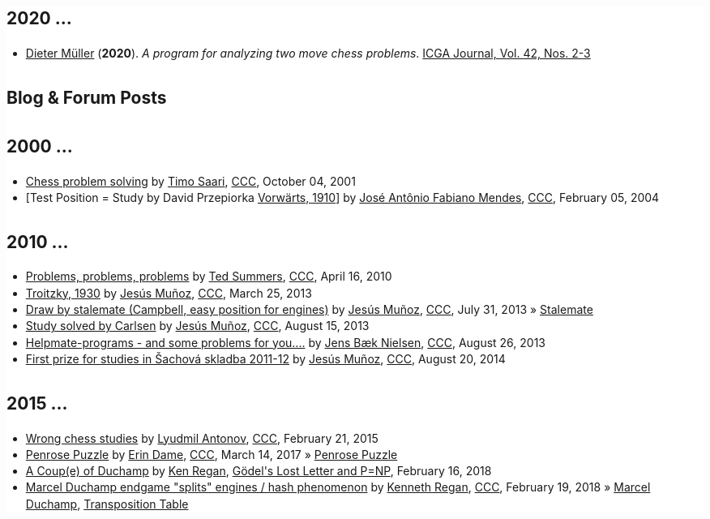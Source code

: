 ## 2020 ...

- [Dieter Müller](index.php?title=Dieter_M%C3%BCller&action=edit&redlink=1 "Dieter Müller (page does not exist)") (**2020**). *A program for analyzing two move chess problems*. [ICGA Journal, Vol. 42, Nos. 2-3](ICGA_Journal#42_23 "ICGA Journal")

## Blog & Forum Posts

## 2000 ...

- [Chess problem solving](https://www.stmintz.com/ccc/index.php?id=191675) by [Timo Saari](Timo_Saari "Timo Saari"), [CCC](CCC "CCC"), October 04, 2001
- \[Test Position = Study by David Przepiorka [Vorwärts, 1910](https://www.stmintz.com/ccc/index.php?id=347351)\] by [José Antônio Fabiano Mendes](Jos%C3%A9_Ant%C3%B4nio_Fabiano_Mendes "José Antônio Fabiano Mendes"), [CCC](CCC "CCC"), February 05, 2004

## 2010 ...

- [Problems, problems, problems](http://www.talkchess.com/forum3/viewtopic.php?f=2&t=33823) by [Ted Summers](Ted_Summers "Ted Summers"), [CCC](CCC "CCC"), April 16, 2010
- [Troitzky, 1930](http://www.talkchess.com/forum/viewtopic.php?t=47605) by [Jesús Muñoz](index.php?title=Jes%C3%BAs_Mu%C3%B1oz&action=edit&redlink=1 "Jesús Muñoz (page does not exist)"), [CCC](CCC "CCC"), March 25, 2013
- [Draw by stalemate (Campbell, easy position for engines)](http://www.talkchess.com/forum/viewtopic.php?t=48618) by [Jesús Muñoz](index.php?title=Jes%C3%BAs_Mu%C3%B1oz&action=edit&redlink=1 "Jesús Muñoz (page does not exist)"), [CCC](CCC "CCC"), July 31, 2013 » [Stalemate](Stalemate "Stalemate")
- [Study solved by Carlsen](http://www.talkchess.com/forum/viewtopic.php?t=48967) by [Jesús Muñoz](index.php?title=Jes%C3%BAs_Mu%C3%B1oz&action=edit&redlink=1 "Jesús Muñoz (page does not exist)"), [CCC](CCC "CCC"), August 15, 2013
- [Helpmate-programs - and some problems for you....](http://www.talkchess.com/forum/viewtopic.php?t=49107) by [Jens Bæk Nielsen](Jens_B%C3%A6k_Nielsen "Jens Bæk Nielsen"), [CCC](CCC "CCC"), August 26, 2013
- [First prize for studies in Šachová skladba 2011-12](http://www.talkchess.com/forum/viewtopic.php?t=53356) by [Jesús Muñoz](index.php?title=Jes%C3%BAs_Mu%C3%B1oz&action=edit&redlink=1 "Jesús Muñoz (page does not exist)"), [CCC](CCC "CCC"), August 20, 2014

## 2015 ...

- [Wrong chess studies](http://www.talkchess.com/forum/viewtopic.php?t=55414) by [Lyudmil Antonov](Lyudmil_Antonov "Lyudmil Antonov"), [CCC](CCC "CCC"), February 21, 2015
- [Penrose Puzzle](http://www.talkchess.com/forum/viewtopic.php?t=63438) by [Erin Dame](Erin_Dame "Erin Dame"), [CCC](CCC "CCC"), March 14, 2017 » [Penrose Puzzle](Chess_Problems,_Compositions_and_Studies#Penrose "Chess Problems, Compositions and Studies")
- [A Coup(e) of Duchamp](https://rjlipton.wordpress.com/2018/02/16/a-coupe-of-duchamp/) by [Ken Regan](Kenneth_W._Regan "Kenneth W. Regan"), [Gödel's Lost Letter and P=NP](https://rjlipton.wordpress.com/), February 16, 2018
- [Marcel Duchamp endgame "splits" engines / hash phenomenon](http://www.talkchess.com/forum/viewtopic.php?t=66640) by [Kenneth Regan](Kenneth_W._Regan "Kenneth W. Regan"), [CCC](CCC "CCC"), February 19, 2018 » [Marcel Duchamp](Arts#Duchamp "Arts"), [Transposition Table](Transposition_Table "Transposition Table")

